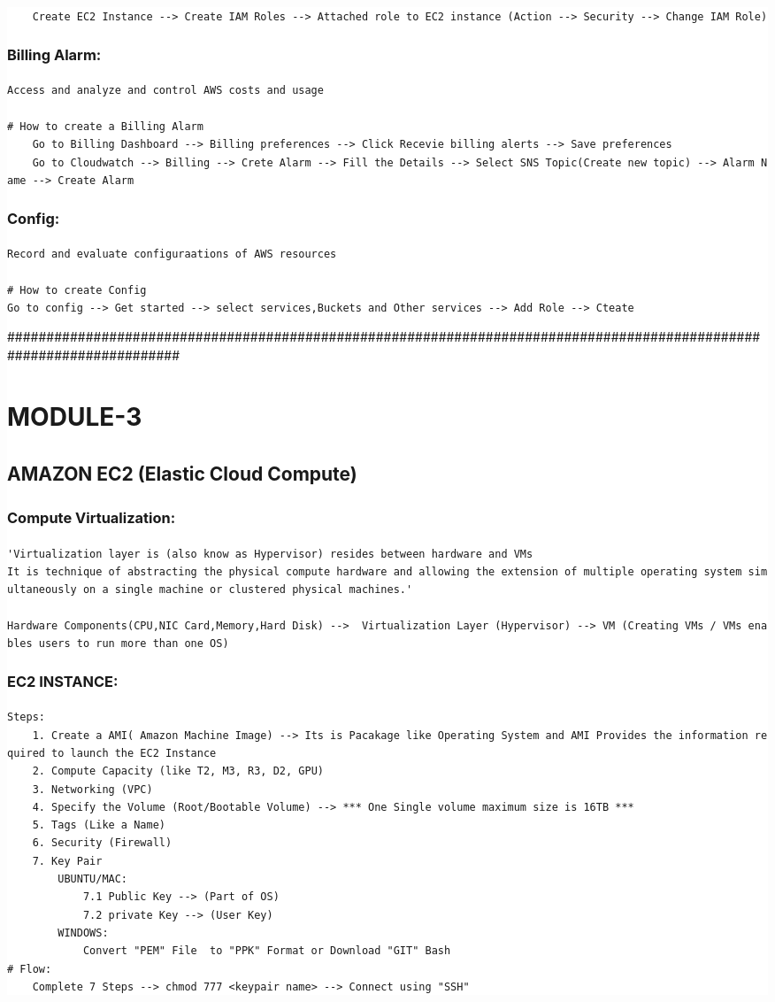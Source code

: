         Create EC2 Instance --> Create IAM Roles --> Attached role to EC2 instance (Action --> Security --> Change IAM Role)
### Billing Alarm:
    Access and analyze and control AWS costs and usage

    # How to create a Billing Alarm
        Go to Billing Dashboard --> Billing preferences --> Click Recevie billing alerts --> Save preferences
        Go to Cloudwatch --> Billing --> Crete Alarm --> Fill the Details --> Select SNS Topic(Create new topic) --> Alarm Name --> Create Alarm
### Config:
    Record and evaluate configuraations of AWS resources
    
    # How to create Config
    Go to config --> Get started --> select services,Buckets and Other services --> Add Role --> Cteate 

######################################################################################################################

MODULE-3
========
AMAZON EC2 (Elastic Cloud Compute)
----------
### Compute Virtualization:
    'Virtualization layer is (also know as Hypervisor) resides between hardware and VMs
    It is technique of abstracting the physical compute hardware and allowing the extension of multiple operating system simultaneously on a single machine or clustered physical machines.'

    Hardware Components(CPU,NIC Card,Memory,Hard Disk) -->  Virtualization Layer (Hypervisor) --> VM (Creating VMs / VMs enables users to run more than one OS)

### EC2 INSTANCE:
    Steps:
        1. Create a AMI( Amazon Machine Image) --> Its is Pacakage like Operating System and AMI Provides the information required to launch the EC2 Instance
        2. Compute Capacity (like T2, M3, R3, D2, GPU)
        3. Networking (VPC)
        4. Specify the Volume (Root/Bootable Volume) --> *** One Single volume maximum size is 16TB ***
        5. Tags (Like a Name)
        6. Security (Firewall)
        7. Key Pair
            UBUNTU/MAC:
                7.1 Public Key --> (Part of OS)
                7.2 private Key --> (User Key) 
            WINDOWS:
                Convert "PEM" File  to "PPK" Format or Download "GIT" Bash
    # Flow:
        Complete 7 Steps --> chmod 777 <keypair name> --> Connect using "SSH"
